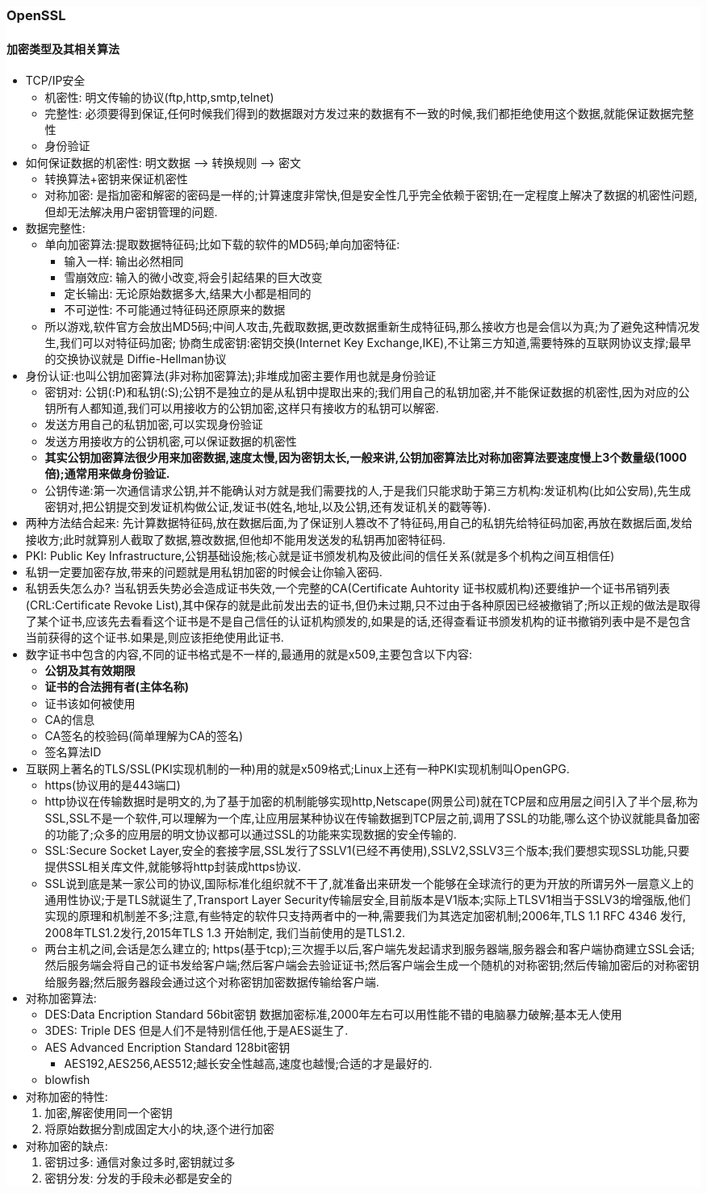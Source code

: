 ### OpenSSL
#### 加密类型及其相关算法
- TCP/IP安全
    - 机密性: 明文传输的协议(ftp,http,smtp,telnet)
    - 完整性: 必须要得到保证,任何时候我们得到的数据跟对方发过来的数据有不一致的时候,我们都拒绝使用这个数据,就能保证数据完整性
    - 身份验证
- 如何保证数据的机密性: 明文数据 --> 转换规则 --> 密文
    - 转换算法+密钥来保证机密性
    - 对称加密: 是指加密和解密的密码是一样的;计算速度非常快,但是安全性几乎完全依赖于密钥;在一定程度上解决了数据的机密性问题,但却无法解决用户密钥管理的问题.
- 数据完整性: 
    - 单向加密算法:提取数据特征码;比如下载的软件的MD5码;单向加密特征:
        - 输入一样: 输出必然相同
        - 雪崩效应: 输入的微小改变,将会引起结果的巨大改变
        - 定长输出: 无论原始数据多大,结果大小都是相同的
        - 不可逆性: 不可能通过特征码还原原来的数据
    - 所以游戏,软件官方会放出MD5码;中间人攻击,先截取数据,更改数据重新生成特征码,那么接收方也是会信以为真;为了避免这种情况发生,我们可以对特征码加密; 协商生成密钥:密钥交换(Internet Key Exchange,IKE),不让第三方知道,需要特殊的互联网协议支撑;最早的交换协议就是 Diffie-Hellman协议
- 身份认证:也叫公钥加密算法(非对称加密算法);非堆成加密主要作用也就是身份验证
    - 密钥对: 公钥(:P)和私钥(:S);公钥不是独立的是从私钥中提取出来的;我们用自己的私钥加密,并不能保证数据的机密性,因为对应的公钥所有人都知道,我们可以用接收方的公钥加密,这样只有接收方的私钥可以解密.
    - 发送方用自己的私钥加密,可以实现身份验证
    - 发送方用接收方的公钥机密,可以保证数据的机密性
    - __其实公钥加密算法很少用来加密数据,速度太慢,因为密钥太长,一般来讲,公钥加密算法比对称加密算法要速度慢上3个数量级(1000倍);通常用来做身份验证.__
    - 公钥传递:第一次通信请求公钥,并不能确认对方就是我们需要找的人,于是我们只能求助于第三方机构:发证机构(比如公安局),先生成密钥对,把公钥提交到发证机构做公证,发证书(姓名,地址,以及公钥,还有发证机关的戳等等). 
- 两种方法结合起来: 先计算数据特征码,放在数据后面,为了保证别人篡改不了特征码,用自己的私钥先给特征码加密,再放在数据后面,发给接收方;此时就算别人截取了数据,篡改数据,但他却不能用发送发的私钥再加密特征码.
- PKI: Public Key Infrastructure,公钥基础设施;核心就是证书颁发机构及彼此间的信任关系(就是多个机构之间互相信任)
- 私钥一定要加密存放,带来的问题就是用私钥加密的时候会让你输入密码.
- 私钥丢失怎么办? 当私钥丢失势必会造成证书失效,一个完整的CA(Certificate Auhtority 证书权威机构)还要维护一个证书吊销列表(CRL:Certificate Revoke List),其中保存的就是此前发出去的证书,但仍未过期,只不过由于各种原因已经被撤销了;所以正规的做法是取得了某个证书,应该先去看看这个证书是不是自己信任的认证机构颁发的,如果是的话,还得查看证书颁发机构的证书撤销列表中是不是包含当前获得的这个证书.如果是,则应该拒绝使用此证书.
- 数字证书中包含的内容,不同的证书格式是不一样的,最通用的就是x509,主要包含以下内容:
    - __公钥及其有效期限__
    - __证书的合法拥有者(主体名称)__
    - 证书该如何被使用
    - CA的信息
    - CA签名的校验码(简单理解为CA的签名)
    - 签名算法ID
- 互联网上著名的TLS/SSL(PKI实现机制的一种)用的就是x509格式;Linux上还有一种PKI实现机制叫OpenGPG.
    - https(协议用的是443端口)
    - http协议在传输数据时是明文的,为了基于加密的机制能够实现http,Netscape(网景公司)就在TCP层和应用层之间引入了半个层,称为SSL,SSL不是一个软件,可以理解为一个库,让应用层某种协议在传输数据到TCP层之前,调用了SSL的功能,哪么这个协议就能具备加密的功能了;众多的应用层的明文协议都可以通过SSL的功能来实现数据的安全传输的.
    - SSL:Secure Socket Layer,安全的套接字层,SSL发行了SSLV1(已经不再使用),SSLV2,SSLV3三个版本;我们要想实现SSL功能,只要提供SSL相关库文件,就能够将http封装成https协议.
    - SSL说到底是某一家公司的协议,国际标准化组织就不干了,就准备出来研发一个能够在全球流行的更为开放的所谓另外一层意义上的通用性协议;于是TLS就诞生了,Transport Layer Security传输层安全,目前版本是V1版本;实际上TLSV1相当于SSLV3的增强版,他们实现的原理和机制差不多;注意,有些特定的软件只支持两者中的一种,需要我们为其选定加密机制;2006年,TLS 1.1 RFC 4346 发行, 2008年TLS1.2发行,2015年TLS 1.3 开始制定, 我们当前使用的是TLS1.2.
    - 两台主机之间,会话是怎么建立的; https(基于tcp);三次握手以后,客户端先发起请求到服务器端,服务器会和客户端协商建立SSL会话;然后服务端会将自己的证书发给客户端;然后客户端会去验证证书;然后客户端会生成一个随机的对称密钥;然后传输加密后的对称密钥给服务器;然后服务器段会通过这个对称密钥加密数据传输给客户端.
- 对称加密算法:
    - DES:Data Encription Standard 56bit密钥 数据加密标准,2000年左右可以用性能不错的电脑暴力破解;基本无人使用
    - 3DES: Triple DES 但是人们不是特别信任他,于是AES诞生了.
    - AES Advanced Encription Standard 128bit密钥
        - AES192,AES256,AES512;越长安全性越高,速度也越慢;合适的才是最好的.
    - blowfish
- 对称加密的特性:
    1. 加密,解密使用同一个密钥
    2. 将原始数据分割成固定大小的块,逐个进行加密
- 对称加密的缺点:
    1. 密钥过多: 通信对象过多时,密钥就过多
    2. 密钥分发: 分发的手段未必都是安全的